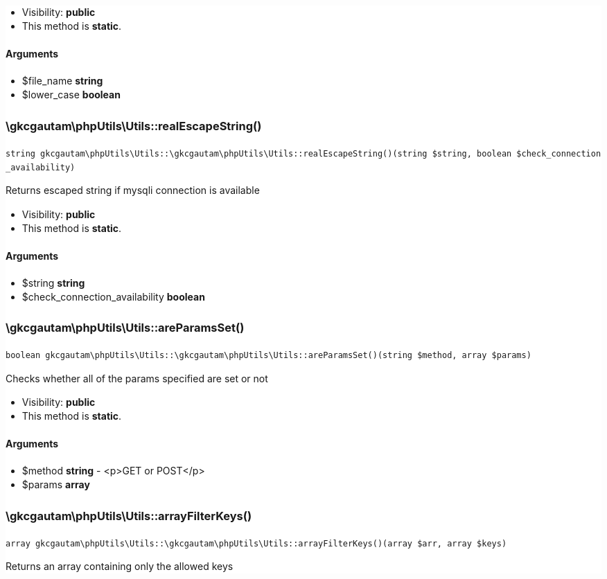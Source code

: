 

* Visibility: **public**
* This method is **static**.

#### Arguments

* $file_name **string**
* $lower_case **boolean**



### \gkcgautam\phpUtils\Utils::realEscapeString()

```
string gkcgautam\phpUtils\Utils::\gkcgautam\phpUtils\Utils::realEscapeString()(string $string, boolean $check_connection_availability)
```

Returns escaped string if mysqli connection is available



* Visibility: **public**
* This method is **static**.

#### Arguments

* $string **string**
* $check_connection_availability **boolean**



### \gkcgautam\phpUtils\Utils::areParamsSet()

```
boolean gkcgautam\phpUtils\Utils::\gkcgautam\phpUtils\Utils::areParamsSet()(string $method, array $params)
```

Checks whether all of the params specified are set or not



* Visibility: **public**
* This method is **static**.

#### Arguments

* $method **string** - &lt;p&gt;GET or POST&lt;/p&gt;
* $params **array**



### \gkcgautam\phpUtils\Utils::arrayFilterKeys()

```
array gkcgautam\phpUtils\Utils::\gkcgautam\phpUtils\Utils::arrayFilterKeys()(array $arr, array $keys)
```

Returns an array containing only the allowed keys
